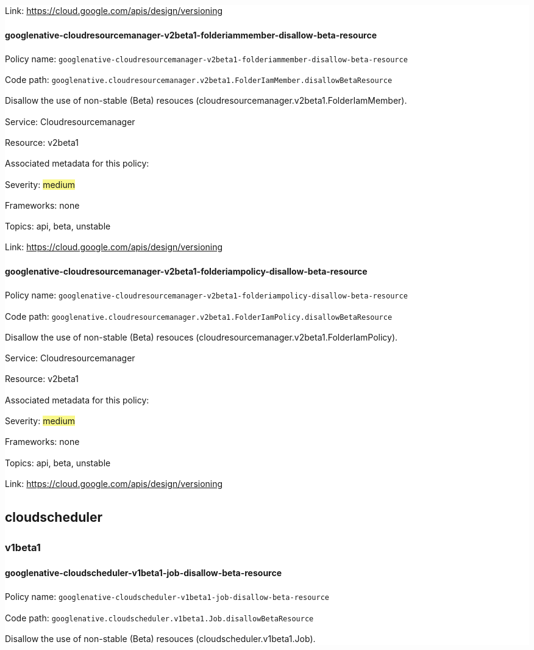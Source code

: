 Link: <https://cloud.google.com/apis/design/versioning>

#### googlenative-cloudresourcemanager-v2beta1-folderiammember-disallow-beta-resource

Policy name: `googlenative-cloudresourcemanager-v2beta1-folderiammember-disallow-beta-resource`

Code path: `googlenative.cloudresourcemanager.v2beta1.FolderIamMember.disallowBetaResource`

Disallow the use of non-stable (Beta) resouces (cloudresourcemanager.v2beta1.FolderIamMember).

Service: Cloudresourcemanager

Resource: v2beta1

Associated metadata for this policy:

Severity: <span style='background-color: #F9F88A;'>medium</span>

Frameworks: none

Topics: api, beta, unstable

Link: <https://cloud.google.com/apis/design/versioning>

#### googlenative-cloudresourcemanager-v2beta1-folderiampolicy-disallow-beta-resource

Policy name: `googlenative-cloudresourcemanager-v2beta1-folderiampolicy-disallow-beta-resource`

Code path: `googlenative.cloudresourcemanager.v2beta1.FolderIamPolicy.disallowBetaResource`

Disallow the use of non-stable (Beta) resouces (cloudresourcemanager.v2beta1.FolderIamPolicy).

Service: Cloudresourcemanager

Resource: v2beta1

Associated metadata for this policy:

Severity: <span style='background-color: #F9F88A;'>medium</span>

Frameworks: none

Topics: api, beta, unstable

Link: <https://cloud.google.com/apis/design/versioning>

## cloudscheduler

### v1beta1

#### googlenative-cloudscheduler-v1beta1-job-disallow-beta-resource

Policy name: `googlenative-cloudscheduler-v1beta1-job-disallow-beta-resource`

Code path: `googlenative.cloudscheduler.v1beta1.Job.disallowBetaResource`

Disallow the use of non-stable (Beta) resouces (cloudscheduler.v1beta1.Job).
